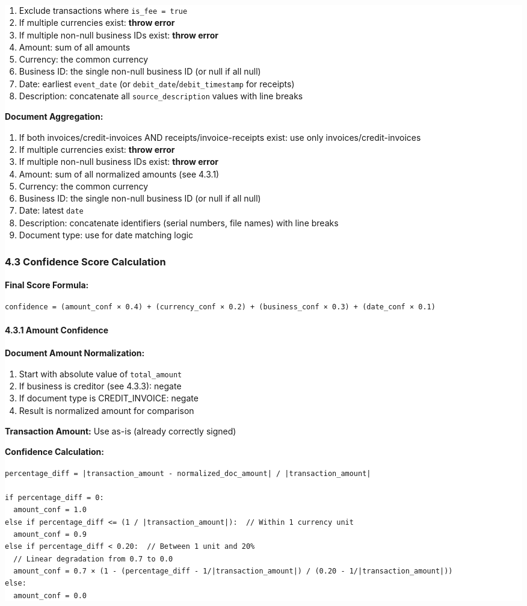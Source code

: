 1. Exclude transactions where `is_fee = true`
2. If multiple currencies exist: **throw error**
3. If multiple non-null business IDs exist: **throw error**
4. Amount: sum of all amounts
5. Currency: the common currency
6. Business ID: the single non-null business ID (or null if all null)
7. Date: earliest `event_date` (or `debit_date`/`debit_timestamp` for receipts)
8. Description: concatenate all `source_description` values with line breaks

**Document Aggregation:**

1. If both invoices/credit-invoices AND receipts/invoice-receipts exist: use only
   invoices/credit-invoices
2. If multiple currencies exist: **throw error**
3. If multiple non-null business IDs exist: **throw error**
4. Amount: sum of all normalized amounts (see 4.3.1)
5. Currency: the common currency
6. Business ID: the single non-null business ID (or null if all null)
7. Date: latest `date`
8. Description: concatenate identifiers (serial numbers, file names) with line breaks
9. Document type: use for date matching logic

### 4.3 Confidence Score Calculation

**Final Score Formula:**

```
confidence = (amount_conf × 0.4) + (currency_conf × 0.2) + (business_conf × 0.3) + (date_conf × 0.1)
```

#### 4.3.1 Amount Confidence

**Document Amount Normalization:**

1. Start with absolute value of `total_amount`
2. If business is creditor (see 4.3.3): negate
3. If document type is CREDIT_INVOICE: negate
4. Result is normalized amount for comparison

**Transaction Amount:** Use as-is (already correctly signed)

**Confidence Calculation:**

```
percentage_diff = |transaction_amount - normalized_doc_amount| / |transaction_amount|

if percentage_diff = 0:
  amount_conf = 1.0
else if percentage_diff <= (1 / |transaction_amount|):  // Within 1 currency unit
  amount_conf = 0.9
else if percentage_diff < 0.20:  // Between 1 unit and 20%
  // Linear degradation from 0.7 to 0.0
  amount_conf = 0.7 × (1 - (percentage_diff - 1/|transaction_amount|) / (0.20 - 1/|transaction_amount|))
else:
  amount_conf = 0.0
```
